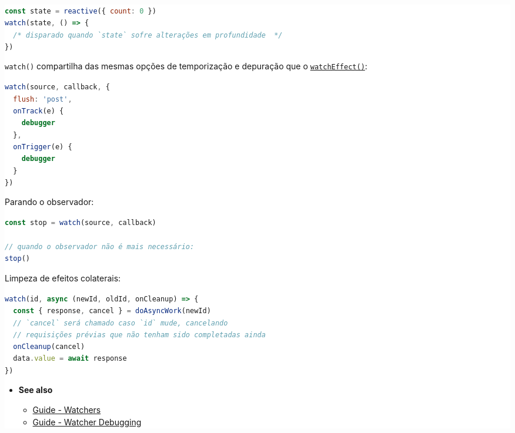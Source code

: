   ```js
  const state = reactive({ count: 0 })
  watch(state, () => {
    /* disparado quando `state` sofre alterações em profundidade  */
  })
  ```

  `watch()` compartilha das mesmas opções de temporização e depuração que o [`watchEffect()`](#watcheffect):

  ```js
  watch(source, callback, {
    flush: 'post',
    onTrack(e) {
      debugger
    },
    onTrigger(e) {
      debugger
    }
  })
  ```

  Parando o observador:

  ```js
  const stop = watch(source, callback)

  // quando o observador não é mais necessário:
  stop()
  ```

  Limpeza de efeitos colaterais:

  ```js
  watch(id, async (newId, oldId, onCleanup) => {
    const { response, cancel } = doAsyncWork(newId)
    // `cancel` será chamado caso `id` mude, cancelando
    // requisições prévias que não tenham sido completadas ainda
    onCleanup(cancel)
    data.value = await response
  })
  ```

- **See also**

  - [Guide - Watchers](/guide/essentials/watchers)
  - [Guide - Watcher Debugging](/guide/extras/reactivity-in-depth#watcher-debugging)
